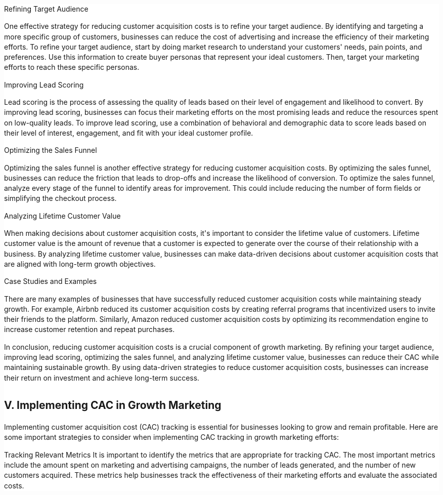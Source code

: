 Refining Target Audience

One effective strategy for reducing customer acquisition costs is to refine your target audience. By identifying and targeting a more specific group of customers, businesses can reduce the cost of advertising and increase the efficiency of their marketing efforts. To refine your target audience, start by doing market research to understand your customers' needs, pain points, and preferences. Use this information to create buyer personas that represent your ideal customers. Then, target your marketing efforts to reach these specific personas.

Improving Lead Scoring

Lead scoring is the process of assessing the quality of leads based on their level of engagement and likelihood to convert. By improving lead scoring, businesses can focus their marketing efforts on the most promising leads and reduce the resources spent on low-quality leads. To improve lead scoring, use a combination of behavioral and demographic data to score leads based on their level of interest, engagement, and fit with your ideal customer profile.

Optimizing the Sales Funnel

Optimizing the sales funnel is another effective strategy for reducing customer acquisition costs. By optimizing the sales funnel, businesses can reduce the friction that leads to drop-offs and increase the likelihood of conversion. To optimize the sales funnel, analyze every stage of the funnel to identify areas for improvement. This could include reducing the number of form fields or simplifying the checkout process.

Analyzing Lifetime Customer Value

When making decisions about customer acquisition costs, it's important to consider the lifetime value of customers. Lifetime customer value is the amount of revenue that a customer is expected to generate over the course of their relationship with a business. By analyzing lifetime customer value, businesses can make data-driven decisions about customer acquisition costs that are aligned with long-term growth objectives.

Case Studies and Examples

There are many examples of businesses that have successfully reduced customer acquisition costs while maintaining steady growth. For example, Airbnb reduced its customer acquisition costs by creating referral programs that incentivized users to invite their friends to the platform. Similarly, Amazon reduced customer acquisition costs by optimizing its recommendation engine to increase customer retention and repeat purchases.

In conclusion, reducing customer acquisition costs is a crucial component of growth marketing. By refining your target audience, improving lead scoring, optimizing the sales funnel, and analyzing lifetime customer value, businesses can reduce their CAC while maintaining sustainable growth. By using data-driven strategies to reduce customer acquisition costs, businesses can increase their return on investment and achieve long-term success.

## V. Implementing CAC in Growth Marketing

Implementing customer acquisition cost (CAC) tracking is essential for businesses looking to grow and remain profitable. Here are some important strategies to consider when implementing CAC tracking in growth marketing efforts:

Tracking Relevant Metrics
It is important to identify the metrics that are appropriate for tracking CAC. The most important metrics include the amount spent on marketing and advertising campaigns, the number of leads generated, and the number of new customers acquired. These metrics help businesses track the effectiveness of their marketing efforts and evaluate the associated costs.
